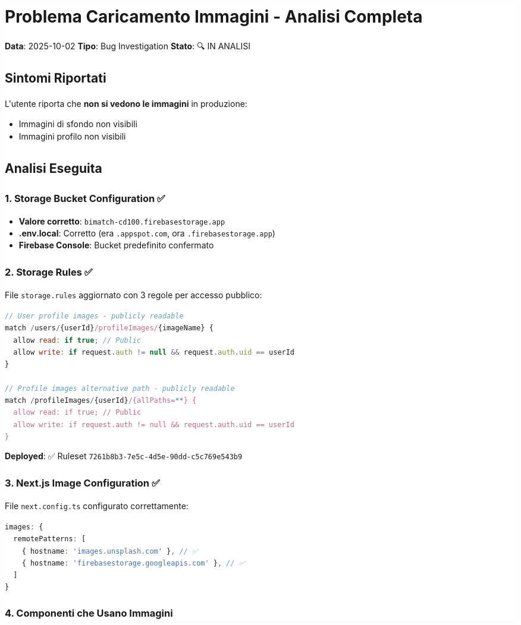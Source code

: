 # Problema Caricamento Immagini - Analisi Completa

**Data**: 2025-10-02
**Tipo**: Bug Investigation
**Stato**: 🔍 IN ANALISI

## Sintomi Riportati

L'utente riporta che **non si vedono le immagini** in produzione:
- Immagini di sfondo non visibili
- Immagini profilo non visibili

## Analisi Eseguita

### 1. Storage Bucket Configuration ✅
- **Valore corretto**: `bimatch-cd100.firebasestorage.app`
- **.env.local**: Corretto (era `.appspot.com`, ora `.firebasestorage.app`)
- **Firebase Console**: Bucket predefinito confermato

### 2. Storage Rules ✅
File `storage.rules` aggiornato con 3 regole per accesso pubblico:

```javascript
// User profile images - publicly readable
match /users/{userId}/profileImages/{imageName} {
  allow read: if true; // Public
  allow write: if request.auth != null && request.auth.uid == userId
}

// Profile images alternative path - publicly readable
match /profileImages/{userId}/{allPaths=**} {
  allow read: if true; // Public
  allow write: if request.auth != null && request.auth.uid == userId
}
```

**Deployed**: ✅ Ruleset `7261b8b3-7e5c-4d5e-90dd-c5c769e543b9`

### 3. Next.js Image Configuration ✅
File `next.config.ts` configurato correttamente:

```typescript
images: {
  remotePatterns: [
    { hostname: 'images.unsplash.com' }, // ✅
    { hostname: 'firebasestorage.googleapis.com' }, // ✅
  ]
}
```

### 4. Componenti che Usano Immagini
